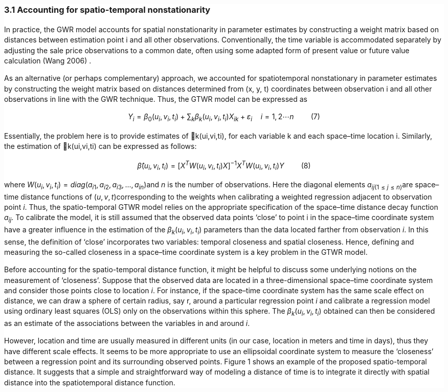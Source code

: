 ###  3.1 Accounting for spatio-temporal nonstationarity 

In practice, the GWR model accounts for spatial nonstationarity in parameter estimates by constructing a weight matrix based on distances between estimation point i and all other observations. Conventionally, the time variable is accommodated separately by adjusting the sale price observations to a common date, often using some adapted form of present value or future value calculation (Wang 2006) .

As an alternative (or perhaps complementary) approach, we accounted for spatiotemporal nonstationary in parameter estimates by constructing the weight matrix based on distances determined from (x, y, t)  coordinates between observation i and all other observations in line with the GWR technique. Thus, the  GTWR model can be expressed as 

$$
Y_i=\beta_0(u_i,v_i,t_i)+\sum_k\beta_k(u_i,v_i,t_i)X_{ik}+\varepsilon_i   \quad  i=1,2\cdots n \quad \quad (7)
$$

Essentially, the problem here is to provide estimates of k(ui,vi,ti), for each variable k and each space–time location i. Similarly, the estimation of k(ui,vi,ti) can be expressed as follows: 

$$
\hat\beta(u_i,v_i,t_i)=[X^TW(u_i,v_i,t_i)X]^{-1}X^TW(u_i,v_i,t_i) Y  \quad \quad (8)
$$

where $W(u_i,v_i,t_i)=diag(a_{i1},a_{i2},a_{i3},...,a_{in})$and $n$ is the number of observations. Here the diagonal elements $a_{ij(1 \leq j \leq n)}$are space–time distance functions of  $(u,v,t)$corresponding to the weights when calibrating a weighted regression adjacent to observation point $i$. Thus, the spatio-temporal GTWR model relies on the appropriate specification of the space–time distance decay function  $a_{ij}$. To calibrate the model, it is still assumed that the observed data points ‘close’ to point i in the space–time coordinate system have a greater influence in the estimation of the $\beta_k (u_i,v_i,t_i)$ parameters than the data located farther from observation $i$. In this sense, the definition of ‘close’ incorporates two variables: temporal closeness and spatial closeness. Hence, defining and measuring the so-called closeness in a space–time coordinate system is a key problem in the GTWR model. 

Before accounting for the spatio-temporal distance function, it might be helpful to discuss some underlying notions on the measurement of ‘closeness’. Suppose that the observed data are located in a three-dimensional space–time coordinate system and consider those points close to location $i$. For instance, if the space–time coordinate system has the same scale effect on distance, we can draw a sphere of certain radius, say r, around a particular regression point $i$ and calibrate a regression model using ordinary least squares (OLS) only on the observations within this sphere. The $\beta_k (u_i,v_i,t_i)$ obtained can then be considered as an estimate of the associations between the variables in and around $i$.

However, location and time are usually measured in different units (in our case, location in meters and time in days), thus they have different scale effects. It seems to be more appropriate to use an ellipsoidal coordinate system to measure the ‘closeness’ between a regression point and its surrounding observed points. Figure 1 shows an example of the proposed spatio-temporal distance. It suggests that a simple and straightforward way of modeling a distance of time is to integrate it directly with spatial distance into the spatiotemporal distance function. 

